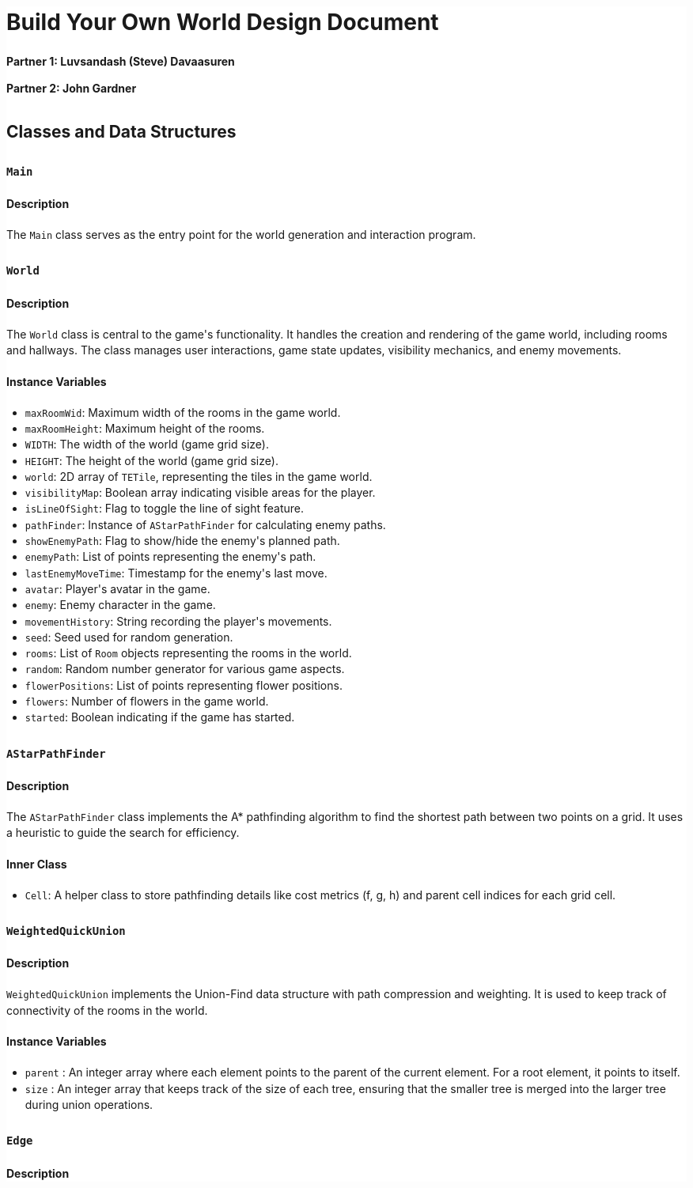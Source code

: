 # Build Your Own World Design Document

**Partner 1: Luvsandash (Steve) Davaasuren**

**Partner 2: John Gardner**

## Classes and Data Structures

### `Main`
#### Description
The `Main` class serves as the entry point for the world generation and interaction program.

### `World`
#### Description
The `World` class is central to the game's functionality. It handles the creation and rendering of the game world, including rooms and hallways. The class manages user interactions, game state updates, visibility mechanics, and enemy movements.
#### Instance Variables
- `maxRoomWid`: Maximum width of the rooms in the game world.
- `maxRoomHeight`: Maximum height of the rooms.
- `WIDTH`: The width of the world (game grid size).
- `HEIGHT`: The height of the world (game grid size).
- `world`: 2D array of `TETile`, representing the tiles in the game world.
- `visibilityMap`: Boolean array indicating visible areas for the player.
- `isLineOfSight`: Flag to toggle the line of sight feature.
- `pathFinder`: Instance of `AStarPathFinder` for calculating enemy paths.
- `showEnemyPath`: Flag to show/hide the enemy's planned path.
- `enemyPath`: List of points representing the enemy's path.
- `lastEnemyMoveTime`: Timestamp for the enemy's last move.
- `avatar`: Player's avatar in the game.
- `enemy`: Enemy character in the game.
- `movementHistory`: String recording the player's movements.
- `seed`: Seed used for random generation.
- `rooms`: List of `Room` objects representing the rooms in the world.
- `random`: Random number generator for various game aspects.
- `flowerPositions`: List of points representing flower positions.
- `flowers`: Number of flowers in the game world.
- `started`: Boolean indicating if the game has started.

### `AStarPathFinder`
#### Description
The `AStarPathFinder` class implements the A* pathfinding algorithm to find the shortest path between two points on a grid. It uses a heuristic to guide the search for efficiency.
#### Inner Class
- `Cell`: A helper class to store pathfinding details like cost metrics (f, g, h) and parent cell indices for each grid cell.
### `WeightedQuickUnion`
#### Description
`WeightedQuickUnion` implements the Union-Find data structure with path compression and weighting. It is used to keep track of connectivity of the rooms in the world.
#### Instance Variables
- `parent` : An integer array where each element points to the parent of the current element. For a root element, it points to itself.
- `size` : An integer array that keeps track of the size of each tree, ensuring that the smaller tree is merged into the larger tree during union operations.
### `Edge`
#### Description